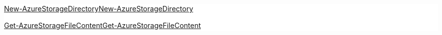 [<span data-ttu-id="2415f-189">New-AzureStorageDirectory</span><span class="sxs-lookup"><span data-stu-id="2415f-189">New-AzureStorageDirectory</span></span>](./New-AzureStorageDirectory.md)

[<span data-ttu-id="2415f-190">Get-AzureStorageFileContent</span><span class="sxs-lookup"><span data-stu-id="2415f-190">Get-AzureStorageFileContent</span></span>](./Get-AzureStorageFileContent.md)
